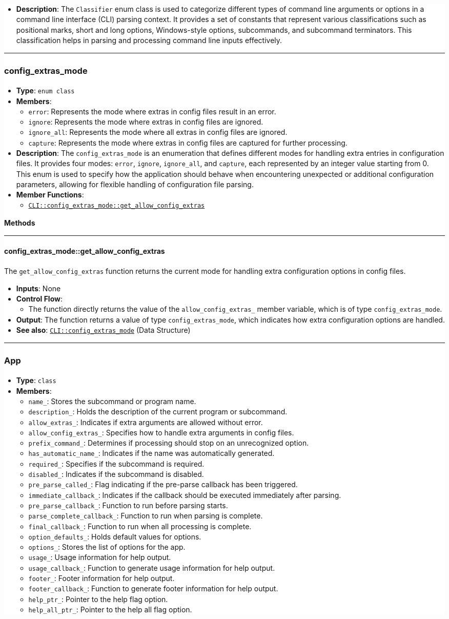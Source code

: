 - **Description**: The `Classifier` enum class is used to categorize different types of command line arguments or options in a command line interface (CLI) parsing context. It provides a set of constants that represent various classifications such as positional marks, short and long options, Windows-style options, subcommands, and subcommand terminators. This classification helps in parsing and processing command line inputs effectively.


---
### config\_extras\_mode
- **Type**: `enum class`
- **Members**:
    - `error`: Represents the mode where extras in config files result in an error.
    - `ignore`: Represents the mode where extras in config files are ignored.
    - `ignore_all`: Represents the mode where all extras in config files are ignored.
    - `capture`: Represents the mode where extras in config files are captured for further processing.
- **Description**: The `config_extras_mode` is an enumeration that defines different modes for handling extra entries in configuration files. It provides four modes: `error`, `ignore`, `ignore_all`, and `capture`, each represented by an integer value starting from 0. This enum is used to specify how the application should behave when encountering unexpected or additional configuration parameters, allowing for flexible handling of configuration file parsing.
- **Member Functions**:
    - [`CLI::config_extras_mode::get_allow_config_extras`](#config_extras_modeget_allow_config_extras)

**Methods**

---
#### config\_extras\_mode::get\_allow\_config\_extras
The `get_allow_config_extras` function returns the current mode for handling extra configuration options in config files.
- **Inputs**: None
- **Control Flow**:
    - The function directly returns the value of the `allow_config_extras_` member variable, which is of type `config_extras_mode`.
- **Output**: The function returns a value of type `config_extras_mode`, which indicates how extra configuration options are handled.
- **See also**: [`CLI::config_extras_mode`](#CLIconfig_extras_mode)  (Data Structure)



---
### App
- **Type**: `class`
- **Members**:
    - `name_`: Stores the subcommand or program name.
    - `description_`: Holds the description of the current program or subcommand.
    - `allow_extras_`: Indicates if extra arguments are allowed without error.
    - `allow_config_extras_`: Specifies how to handle extra arguments in config files.
    - `prefix_command_`: Determines if processing should stop on an unrecognized option.
    - `has_automatic_name_`: Indicates if the name was automatically generated.
    - `required_`: Specifies if the subcommand is required.
    - `disabled_`: Indicates if the subcommand is disabled.
    - `pre_parse_called_`: Flag indicating if the pre-parse callback has been triggered.
    - `immediate_callback_`: Indicates if the callback should be executed immediately after parsing.
    - `pre_parse_callback_`: Function to run before parsing starts.
    - `parse_complete_callback_`: Function to run when parsing is complete.
    - `final_callback_`: Function to run when all processing is complete.
    - `option_defaults_`: Holds default values for options.
    - `options_`: Stores the list of options for the app.
    - `usage_`: Usage information for help output.
    - `usage_callback_`: Function to generate usage information for help output.
    - `footer_`: Footer information for help output.
    - `footer_callback_`: Function to generate footer information for help output.
    - `help_ptr_`: Pointer to the help flag option.
    - `help_all_ptr_`: Pointer to the help all flag option.